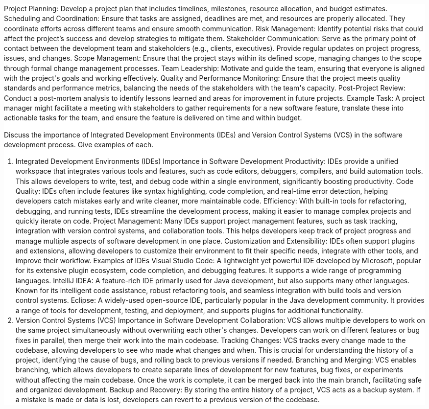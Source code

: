 Project Planning: Develop a project plan that includes timelines, milestones, resource allocation, and budget estimates.
Scheduling and Coordination: Ensure that tasks are assigned, deadlines are met, and resources are properly allocated. They coordinate efforts across different teams and ensure smooth communication.
Risk Management: Identify potential risks that could affect the project’s success and develop strategies to mitigate them.
Stakeholder Communication: Serve as the primary point of contact between the development team and stakeholders (e.g., clients, executives). Provide regular updates on project progress, issues, and changes.
Scope Management: Ensure that the project stays within its defined scope, managing changes to the scope through formal change management processes.
Team Leadership: Motivate and guide the team, ensuring that everyone is aligned with the project's goals and working effectively.
Quality and Performance Monitoring: Ensure that the project meets quality standards and performance metrics, balancing the needs of the stakeholders with the team's capacity.
Post-Project Review: Conduct a post-mortem analysis to identify lessons learned and areas for improvement in future projects.
Example Task: A project manager might facilitate a meeting with stakeholders to gather requirements for a new software feature, translate these into actionable tasks for the team, and ensure the feature is delivered on time and within budget.


Discuss the importance of Integrated Development Environments (IDEs) and Version Control Systems (VCS) in the software development process. Give examples of each.

1. Integrated Development Environments (IDEs)
Importance in Software Development
Productivity: IDEs provide a unified workspace that integrates various tools and features, such as code editors, debuggers, compilers, and build automation tools. This allows developers to write, test, and debug code within a single environment, significantly boosting productivity.
Code Quality: IDEs often include features like syntax highlighting, code completion, and real-time error detection, helping developers catch mistakes early and write cleaner, more maintainable code.
Efficiency: With built-in tools for refactoring, debugging, and running tests, IDEs streamline the development process, making it easier to manage complex projects and quickly iterate on code.
Project Management: Many IDEs support project management features, such as task tracking, integration with version control systems, and collaboration tools. This helps developers keep track of project progress and manage multiple aspects of software development in one place.
Customization and Extensibility: IDEs often support plugins and extensions, allowing developers to customize their environment to fit their specific needs, integrate with other tools, and improve their workflow.
Examples of IDEs
Visual Studio Code: A lightweight yet powerful IDE developed by Microsoft, popular for its extensive plugin ecosystem, code completion, and debugging features. It supports a wide range of programming languages.
IntelliJ IDEA: A feature-rich IDE primarily used for Java development, but also supports many other languages. Known for its intelligent code assistance, robust refactoring tools, and seamless integration with build tools and version control systems.
Eclipse: A widely-used open-source IDE, particularly popular in the Java development community. It provides a range of tools for development, testing, and deployment, and supports plugins for additional functionality.
2. Version Control Systems (VCS)
Importance in Software Development
Collaboration: VCS allows multiple developers to work on the same project simultaneously without overwriting each other's changes. Developers can work on different features or bug fixes in parallel, then merge their work into the main codebase.
Tracking Changes: VCS tracks every change made to the codebase, allowing developers to see who made what changes and when. This is crucial for understanding the history of a project, identifying the cause of bugs, and rolling back to previous versions if needed.
Branching and Merging: VCS enables branching, which allows developers to create separate lines of development for new features, bug fixes, or experiments without affecting the main codebase. Once the work is complete, it can be merged back into the main branch, facilitating safe and organized development.
Backup and Recovery: By storing the entire history of a project, VCS acts as a backup system. If a mistake is made or data is lost, developers can revert to a previous version of the codebase.